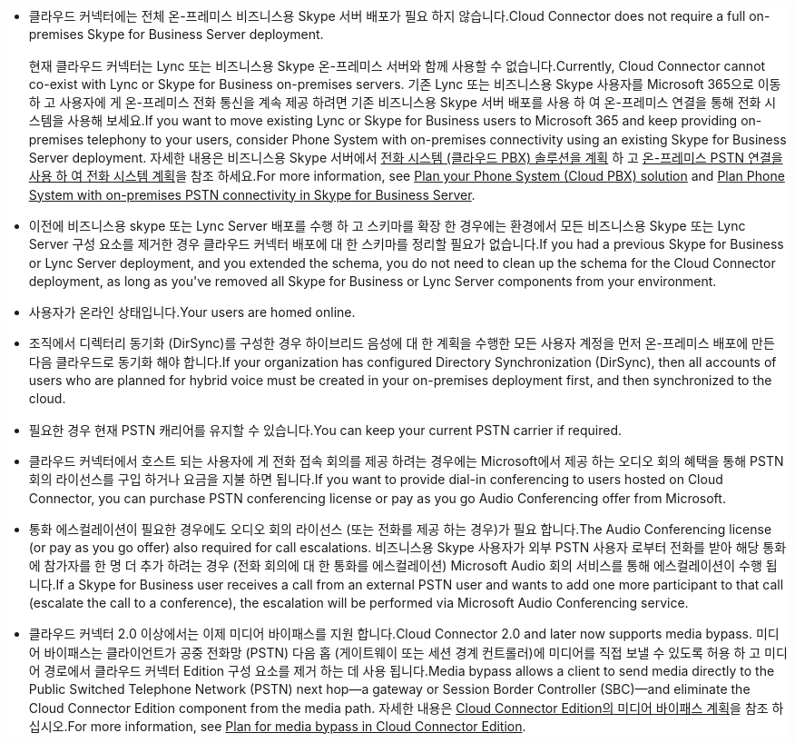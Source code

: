 - <span data-ttu-id="64ba3-131">클라우드 커넥터에는 전체 온-프레미스 비즈니스용 Skype 서버 배포가 필요 하지 않습니다.</span><span class="sxs-lookup"><span data-stu-id="64ba3-131">Cloud Connector does not require a full on-premises Skype for Business Server deployment.</span></span>

    <span data-ttu-id="64ba3-132">현재 클라우드 커넥터는 Lync 또는 비즈니스용 Skype 온-프레미스 서버와 함께 사용할 수 없습니다.</span><span class="sxs-lookup"><span data-stu-id="64ba3-132">Currently, Cloud Connector cannot co-exist with Lync or Skype for Business on-premises servers.</span></span> <span data-ttu-id="64ba3-133">기존 Lync 또는 비즈니스용 Skype 사용자를 Microsoft 365으로 이동 하 고 사용자에 게 온-프레미스 전화 통신을 계속 제공 하려면 기존 비즈니스용 Skype 서버 배포를 사용 하 여 온-프레미스 연결을 통해 전화 시스템을 사용해 보세요.</span><span class="sxs-lookup"><span data-stu-id="64ba3-133">If you want to move existing Lync or Skype for Business users to Microsoft 365 and keep providing on-premises telephony to your users, consider Phone System with on-premises connectivity using an existing Skype for Business Server deployment.</span></span> <span data-ttu-id="64ba3-134">자세한 내용은 비즈니스용 Skype 서버에서 [전화 시스템 (클라우드 PBX) 솔루션을 계획](plan-your-phone-system-cloud-pbx-solution.md) 하 고 [온-프레미스 PSTN 연결을 사용 하 여 전화 시스템 계획](plan-phone-system-with-on-premises-pstn-connectivity.md)을 참조 하세요.</span><span class="sxs-lookup"><span data-stu-id="64ba3-134">For more information, see [Plan your Phone System (Cloud PBX) solution](plan-your-phone-system-cloud-pbx-solution.md) and [Plan Phone System with on-premises PSTN connectivity in Skype for Business Server](plan-phone-system-with-on-premises-pstn-connectivity.md).</span></span>

- <span data-ttu-id="64ba3-135">이전에 비즈니스용 skype 또는 Lync Server 배포를 수행 하 고 스키마를 확장 한 경우에는 환경에서 모든 비즈니스용 Skype 또는 Lync Server 구성 요소를 제거한 경우 클라우드 커넥터 배포에 대 한 스키마를 정리할 필요가 없습니다.</span><span class="sxs-lookup"><span data-stu-id="64ba3-135">If you had a previous Skype for Business or Lync Server deployment, and you extended the schema, you do not need to clean up the schema for the Cloud Connector deployment, as long as you've removed all Skype for Business or Lync Server components from your environment.</span></span>

- <span data-ttu-id="64ba3-136">사용자가 온라인 상태입니다.</span><span class="sxs-lookup"><span data-stu-id="64ba3-136">Your users are homed online.</span></span>

- <span data-ttu-id="64ba3-137">조직에서 디렉터리 동기화 (DirSync)를 구성한 경우 하이브리드 음성에 대 한 계획을 수행한 모든 사용자 계정을 먼저 온-프레미스 배포에 만든 다음 클라우드로 동기화 해야 합니다.</span><span class="sxs-lookup"><span data-stu-id="64ba3-137">If your organization has configured Directory Synchronization (DirSync), then all accounts of users who are planned for hybrid voice must be created in your on-premises deployment first, and then synchronized to the cloud.</span></span>

- <span data-ttu-id="64ba3-138">필요한 경우 현재 PSTN 캐리어를 유지할 수 있습니다.</span><span class="sxs-lookup"><span data-stu-id="64ba3-138">You can keep your current PSTN carrier if required.</span></span>

- <span data-ttu-id="64ba3-139">클라우드 커넥터에서 호스트 되는 사용자에 게 전화 접속 회의를 제공 하려는 경우에는 Microsoft에서 제공 하는 오디오 회의 혜택을 통해 PSTN 회의 라이선스를 구입 하거나 요금을 지불 하면 됩니다.</span><span class="sxs-lookup"><span data-stu-id="64ba3-139">If you want to provide dial-in conferencing to users hosted on Cloud Connector, you can purchase PSTN conferencing license or pay as you go Audio Conferencing offer from Microsoft.</span></span>

- <span data-ttu-id="64ba3-140">통화 에스컬레이션이 필요한 경우에도 오디오 회의 라이선스 (또는 전화를 제공 하는 경우)가 필요 합니다.</span><span class="sxs-lookup"><span data-stu-id="64ba3-140">The Audio Conferencing license (or pay as you go offer) also required for call escalations.</span></span> <span data-ttu-id="64ba3-141">비즈니스용 Skype 사용자가 외부 PSTN 사용자 로부터 전화를 받아 해당 통화에 참가자를 한 명 더 추가 하려는 경우 (전화 회의에 대 한 통화를 에스컬레이션) Microsoft Audio 회의 서비스를 통해 에스컬레이션이 수행 됩니다.</span><span class="sxs-lookup"><span data-stu-id="64ba3-141">If a Skype for Business user receives a call from an external PSTN user and wants to add one more participant to that call (escalate the call to a conference), the escalation will be performed via Microsoft Audio Conferencing service.</span></span>

- <span data-ttu-id="64ba3-142">클라우드 커넥터 2.0 이상에서는 이제 미디어 바이패스를 지원 합니다.</span><span class="sxs-lookup"><span data-stu-id="64ba3-142">Cloud Connector 2.0 and later now supports media bypass.</span></span> <span data-ttu-id="64ba3-143">미디어 바이패스는 클라이언트가 공중 전화망 (PSTN) 다음 홉 (게이트웨이 또는 세션 경계 컨트롤러)에 미디어를 직접 보낼 수 있도록 허용 하 고 미디어 경로에서 클라우드 커넥터 Edition 구성 요소를 제거 하는 데 사용 됩니다.</span><span class="sxs-lookup"><span data-stu-id="64ba3-143">Media bypass allows a client to send media directly to the Public Switched Telephone Network (PSTN) next hop—a gateway or Session Border Controller (SBC)—and eliminate the Cloud Connector Edition component from the media path.</span></span> <span data-ttu-id="64ba3-144">자세한 내용은 [Cloud Connector Edition의 미디어 바이패스 계획](plan-for-media-bypass-in-cloud-connector-edition.md)을 참조 하십시오.</span><span class="sxs-lookup"><span data-stu-id="64ba3-144">For more information, see [Plan for media bypass in Cloud Connector Edition](plan-for-media-bypass-in-cloud-connector-edition.md).</span></span>
